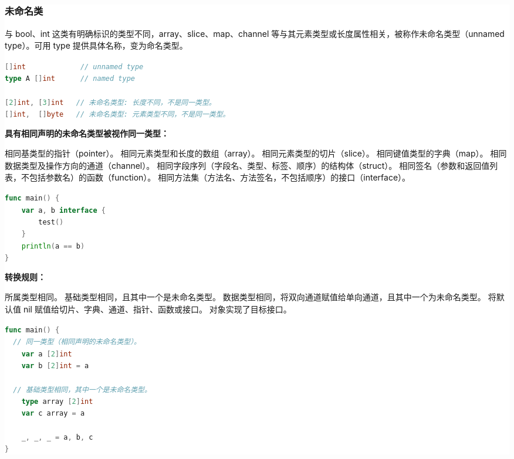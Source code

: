 

### 未命名类

与 bool、int  这类有明确标识的类型不同，array、slice、map、channel 等与其元素类型或长度属性相关，被称作未命名类型（unnamed type）。可用 type 提供具体名称，变为命名类型。

```go
[]int             // unnamed type
type A []int      // named type

[2]int, [3]int   // 未命名类型: 长度不同，不是同一类型。
[]int,  []byte   // 未命名类型: 元素类型不同，不是同一类型。
```



**具有相同声明的未命名类型被视作同一类型：**

相同基类型的指针（pointer）。
相同元素类型和长度的数组（array）。
相同元素类型的切片（slice）。
相同键值类型的字典（map）。
相同数据类型及操作方向的通道（channel）。
相同字段序列（字段名、类型、标签、顺序）的结构体（struct）。
相同签名（参数和返回值列表，不包括参数名）的函数（function）。
相同方法集（方法名、方法签名，不包括顺序）的接口（interface）。

```go
func main() {
	var a, b interface {
		test()
	}
	println(a == b)
}
```



**转换规则：**

所属类型相同。
基础类型相同，且其中一个是未命名类型。
数据类型相同，将双向通道赋值给单向通道，且其中一个为未命名类型。
将默认值 nil 赋值给切片、字典、通道、指针、函数或接口。
对象实现了目标接口。

```go
func main() {
  // 同一类型（相同声明的未命名类型）。
	var a [2]int
	var b [2]int = a

  // 基础类型相同，其中一个是未命名类型。
	type array [2]int
	var c array = a

	_, _, _ = a, b, c
}
```
